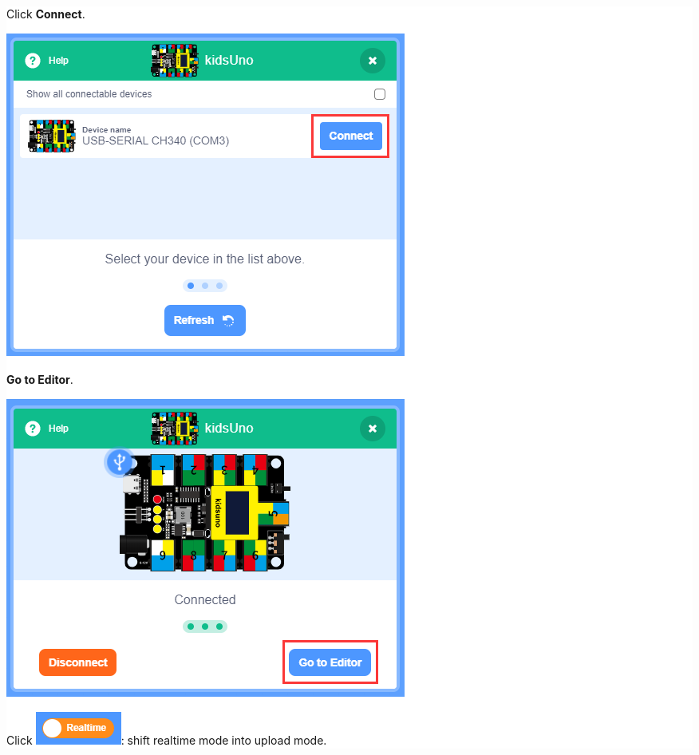 Click **Connect**.

![2203](media/2203.png)

**Go to Editor**.

![2204](media/2204.png)

Click ![2216](media/2216.png): shift realtime mode into upload mode.
